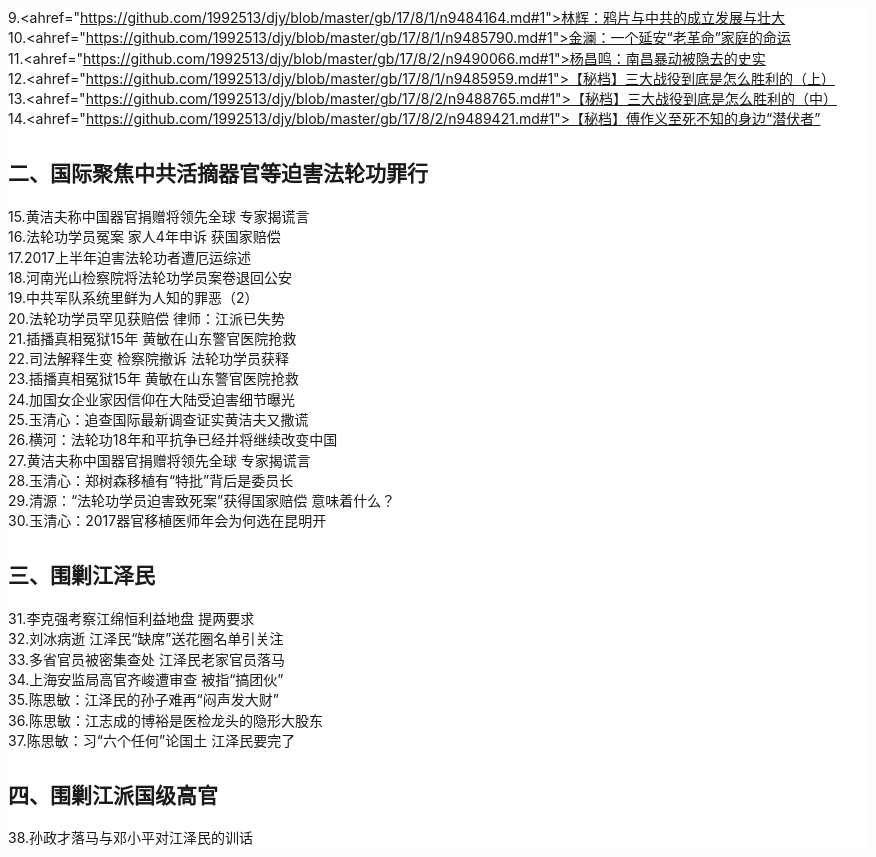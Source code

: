 9.<ahref="https://github.com/1992513/djy/blob/master/gb/17/8/1/n9484164.md#1">林辉：鸦片与中共的成立发展与壮大</a><br />
10.<ahref="https://github.com/1992513/djy/blob/master/gb/17/8/1/n9485790.md#1">金澜：一个延安“老革命”家庭的命运</a><br />
11.<ahref="https://github.com/1992513/djy/blob/master/gb/17/8/2/n9490066.md#1">杨昌鸣：南昌暴动被隐去的史实</a><br />
12.<ahref="https://github.com/1992513/djy/blob/master/gb/17/8/1/n9485959.md#1">【秘档】三大战役到底是怎么胜利的（上）</a><br />
13.<ahref="https://github.com/1992513/djy/blob/master/gb/17/8/2/n9488765.md#1">【秘档】三大战役到底是怎么胜利的（中）</a><br />
14.<ahref="https://github.com/1992513/djy/blob/master/gb/17/8/2/n9489421.md#1">【秘档】傅作义至死不知的身边“潜伏者”</a></p>
<h2><ahref="https://github.com/1992513/djy/blob/master/gb/nf6103.md#1">二、国际聚焦中共活摘器官等迫害法轮功罪行</a></h2>
<p>15.<ahref="https://github.com/1992513/djy/blob/master/gb/17/7/31/n9480080.md#1">黄洁夫称中国器官捐赠将领先全球 专家揭谎言</a><br />
16.<ahref="https://github.com/1992513/djy/blob/master/gb/17/7/31/n9481425.md#1">法轮功学员冤案 家人4年申诉 获国家赔偿</a><br />
17.<ahref="https://github.com/1992513/djy/blob/master/gb/17/7/31/n9482231.md#1">2017上半年迫害法轮功者遭厄运综述</a><br />
18.<ahref="https://github.com/1992513/djy/blob/master/gb/17/8/1/n9486500.md#1">河南光山检察院将法轮功学员案卷退回公安</a><br />
19.<ahref="https://github.com/1992513/djy/blob/master/gb/17/8/2/n9490580.md#1">中共军队系统里鲜为人知的罪恶（2）</a><br />
20.<ahref="https://github.com/1992513/djy/blob/master/gb/17/8/2/n9488619.md#1">法轮功学员罕见获赔偿 律师：江派已失势</a><br />
21.<ahref="https://github.com/1992513/djy/blob/master/gb/17/8/3/n9494329.md#1">插播真相冤狱15年 黄敏在山东警官医院抢救</a><br />
22.<ahref="https://github.com/1992513/djy/blob/master/gb/17/8/3/n9494114.md#1">司法解释生变 检察院撤诉 法轮功学员获释</a><br />
23.<ahref="https://github.com/1992513/djy/blob/master/gb/17/8/3/n9494329.md#1">插播真相冤狱15年 黄敏在山东警官医院抢救</a><br />
24.<ahref="https://github.com/1992513/djy/blob/master/gb/17/8/4/n9496877.md#1">加国女企业家因信仰在大陆受迫害细节曝光</a><br />
25.<ahref="https://github.com/1992513/djy/blob/master/gb/17/7/29/n9477491.md#1">玉清心：追查国际最新调查证实黄洁夫又撒谎</a><br />
26.<ahref="https://github.com/1992513/djy/blob/master/gb/17/7/31/n9479988.md#1">横河：法轮功18年和平抗争已经并将继续改变中国</a><br />
27.<ahref="https://github.com/1992513/djy/blob/master/gb/17/7/31/n9480080.md#1">黄洁夫称中国器官捐赠将领先全球 专家揭谎言</a><br />
28.<ahref="https://github.com/1992513/djy/blob/master/gb/17/8/1/n9484427.md#1">玉清心：郑树森移植有“特批”背后是委员长</a><br />
29.<ahref="https://github.com/1992513/djy/blob/master/gb/17/8/1/n9486739.md#1">清源：“法轮功学员迫害致死案”获得国家赔偿 意味着什么？</a><br />
30.<ahref="https://github.com/1992513/djy/blob/master/gb/17/8/4/n9498164.md#1">玉清心：2017器官移植医师年会为何选在昆明开</a></p>
<h2>三、围剿江泽民</h2>
<p>31.<ahref="https://github.com/1992513/djy/blob/master/gb/17/7/31/n9481560.md#1">李克强考察江绵恒利益地盘 提两要求</a><br />
32.<ahref="https://github.com/1992513/djy/blob/master/gb/17/7/31/n9482788.md#1">刘冰病逝 江泽民“缺席”送花圈名单引关注</a><br />
33.<ahref="https://github.com/1992513/djy/blob/master/gb/17/8/2/n9487132.md#1">多省官员被密集查处 江泽民老家官员落马</a><br />
34.<ahref="https://github.com/1992513/djy/blob/master/gb/17/8/2/n9488833.md#1">上海安监局高官齐峻遭审查 被指“搞团伙”</a><br />
35.<ahref="https://github.com/1992513/djy/blob/master/gb/17/8/2/n9488533.md#1">陈思敏：江泽民的孙子难再“闷声发大财”</a><br />
36.<ahref="https://github.com/1992513/djy/blob/master/gb/17/8/4/n9496252.md#1">陈思敏：江志成的博裕是医检龙头的隐形大股东</a><br />
37.<ahref="https://github.com/1992513/djy/blob/master/gb/17/8/4/n9494979.md#1">陈思敏：习“六个任何”论国土 江泽民要完了</a></p>
<h2>四、围剿江派国级高官</h2>
<p>38.<ahref="https://github.com/1992513/djy/blob/master/gb/17/7/27/n9467582.md#1">孙政才落马与邓小平对江泽民的训话</a><br />